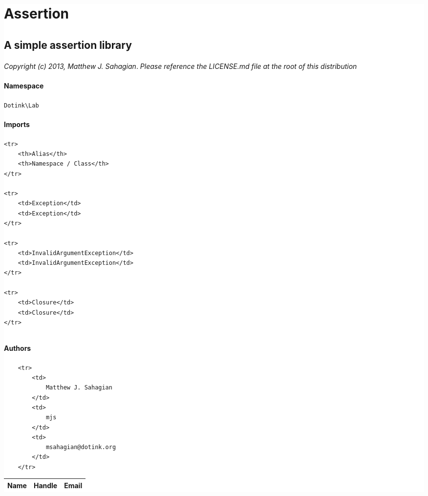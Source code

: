 # Assertion
## A simple assertion library

_Copyright (c) 2013, Matthew J. Sahagian_.
_Please reference the LICENSE.md file at the root of this distribution_

#### Namespace

`Dotink\Lab`

#### Imports

<table>

	<tr>
		<th>Alias</th>
		<th>Namespace / Class</th>
	</tr>
	
	<tr>
		<td>Exception</td>
		<td>Exception</td>
	</tr>
	
	<tr>
		<td>InvalidArgumentException</td>
		<td>InvalidArgumentException</td>
	</tr>
	
	<tr>
		<td>Closure</td>
		<td>Closure</td>
	</tr>
	
</table>

#### Authors

<table>
	<thead>
		<th>Name</th>
		<th>Handle</th>
		<th>Email</th>
	</thead>
	<tbody>
	
		<tr>
			<td>
				Matthew J. Sahagian
			</td>
			<td>
				mjs
			</td>
			<td>
				msahagian@dotink.org
			</td>
		</tr>
	